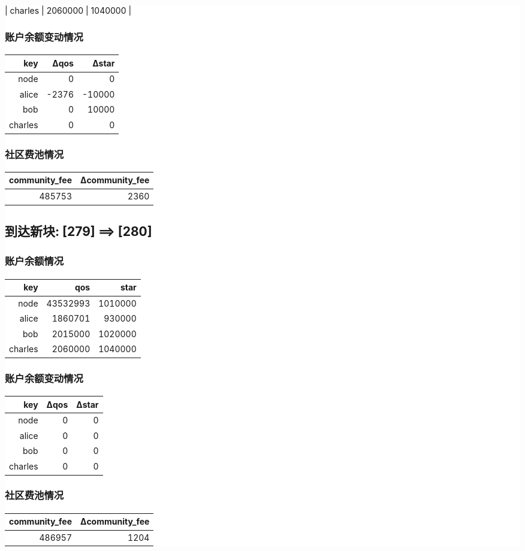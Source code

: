 | charles | 2060000 | 1040000 |
### 账户余额变动情况
| key   | Δqos | Δstar |
| ----: | ----: | -----: |
| node | 0 | 0 |
| alice | -2376 | -10000 |
| bob | 0 | 10000 |
| charles | 0 | 0 |
### 社区费池情况
| community_fee   | Δcommunity_fee |
| --------------: | --------------: |
| 485753 | 2360 |
## 到达新块: [279] ==> [280]
### 账户余额情况
| key | qos | star |
| --: | --: | ---: |
| node | 43532993 | 1010000 |
| alice | 1860701 | 930000 |
| bob | 2015000 | 1020000 |
| charles | 2060000 | 1040000 |
### 账户余额变动情况
| key   | Δqos | Δstar |
| ----: | ----: | -----: |
| node | 0 | 0 |
| alice | 0 | 0 |
| bob | 0 | 0 |
| charles | 0 | 0 |
### 社区费池情况
| community_fee   | Δcommunity_fee |
| --------------: | --------------: |
| 486957 | 1204 |
